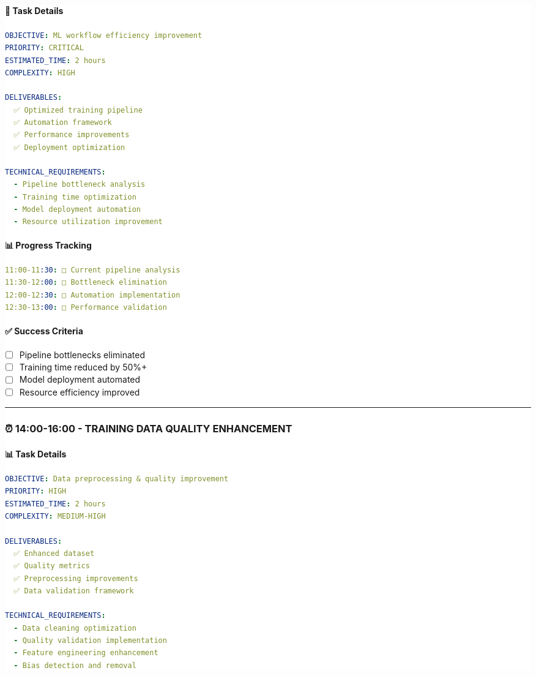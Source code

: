 #### **🔄 Task Details**
```yaml
OBJECTIVE: ML workflow efficiency improvement
PRIORITY: CRITICAL
ESTIMATED_TIME: 2 hours
COMPLEXITY: HIGH

DELIVERABLES:
  ✅ Optimized training pipeline
  ✅ Automation framework
  ✅ Performance improvements
  ✅ Deployment optimization

TECHNICAL_REQUIREMENTS:
  - Pipeline bottleneck analysis
  - Training time optimization
  - Model deployment automation
  - Resource utilization improvement
```

#### **📊 Progress Tracking**
```yaml
11:00-11:30: □ Current pipeline analysis
11:30-12:00: □ Bottleneck elimination
12:00-12:30: □ Automation implementation
12:30-13:00: □ Performance validation
```

#### **✅ Success Criteria**
- [ ] Pipeline bottlenecks eliminated
- [ ] Training time reduced by 50%+
- [ ] Model deployment automated
- [ ] Resource efficiency improved

---

### **⏰ 14:00-16:00 - TRAINING DATA QUALITY ENHANCEMENT**

#### **📊 Task Details**
```yaml
OBJECTIVE: Data preprocessing & quality improvement
PRIORITY: HIGH
ESTIMATED_TIME: 2 hours
COMPLEXITY: MEDIUM-HIGH

DELIVERABLES:
  ✅ Enhanced dataset
  ✅ Quality metrics
  ✅ Preprocessing improvements
  ✅ Data validation framework

TECHNICAL_REQUIREMENTS:
  - Data cleaning optimization
  - Quality validation implementation
  - Feature engineering enhancement
  - Bias detection and removal
```
